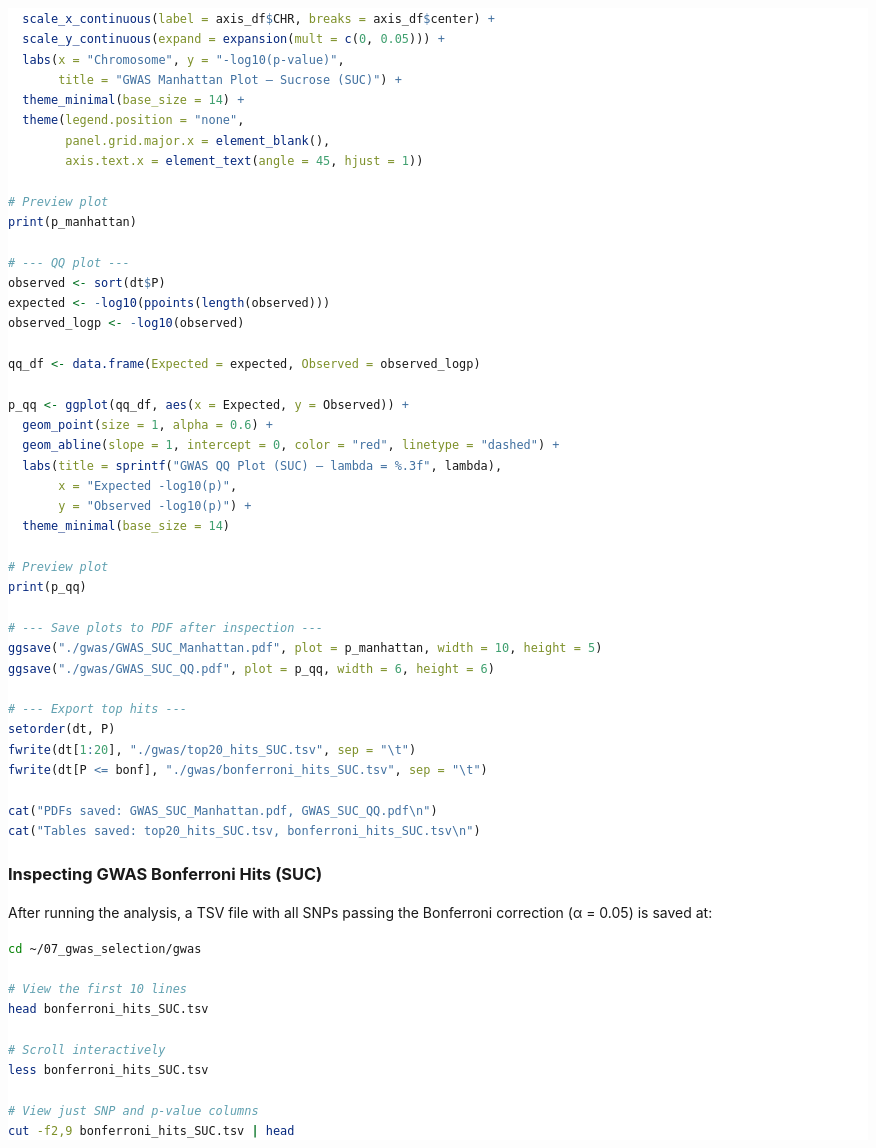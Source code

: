 ```r
  scale_x_continuous(label = axis_df$CHR, breaks = axis_df$center) +
  scale_y_continuous(expand = expansion(mult = c(0, 0.05))) +
  labs(x = "Chromosome", y = "-log10(p-value)",
       title = "GWAS Manhattan Plot — Sucrose (SUC)") +
  theme_minimal(base_size = 14) +
  theme(legend.position = "none",
        panel.grid.major.x = element_blank(),
        axis.text.x = element_text(angle = 45, hjust = 1))

# Preview plot
print(p_manhattan)

# --- QQ plot ---
observed <- sort(dt$P)
expected <- -log10(ppoints(length(observed)))
observed_logp <- -log10(observed)

qq_df <- data.frame(Expected = expected, Observed = observed_logp)

p_qq <- ggplot(qq_df, aes(x = Expected, y = Observed)) +
  geom_point(size = 1, alpha = 0.6) +
  geom_abline(slope = 1, intercept = 0, color = "red", linetype = "dashed") +
  labs(title = sprintf("GWAS QQ Plot (SUC) — lambda = %.3f", lambda),
       x = "Expected -log10(p)",
       y = "Observed -log10(p)") +
  theme_minimal(base_size = 14)

# Preview plot
print(p_qq)

# --- Save plots to PDF after inspection ---
ggsave("./gwas/GWAS_SUC_Manhattan.pdf", plot = p_manhattan, width = 10, height = 5)
ggsave("./gwas/GWAS_SUC_QQ.pdf", plot = p_qq, width = 6, height = 6)

# --- Export top hits ---
setorder(dt, P)
fwrite(dt[1:20], "./gwas/top20_hits_SUC.tsv", sep = "\t")
fwrite(dt[P <= bonf], "./gwas/bonferroni_hits_SUC.tsv", sep = "\t")

cat("PDFs saved: GWAS_SUC_Manhattan.pdf, GWAS_SUC_QQ.pdf\n")
cat("Tables saved: top20_hits_SUC.tsv, bonferroni_hits_SUC.tsv\n")
```

### Inspecting GWAS Bonferroni Hits (SUC)

After running the analysis, a TSV file with all SNPs passing the Bonferroni correction (α = 0.05) is saved at:

```bash
cd ~/07_gwas_selection/gwas

# View the first 10 lines
head bonferroni_hits_SUC.tsv

# Scroll interactively
less bonferroni_hits_SUC.tsv

# View just SNP and p-value columns
cut -f2,9 bonferroni_hits_SUC.tsv | head
```
